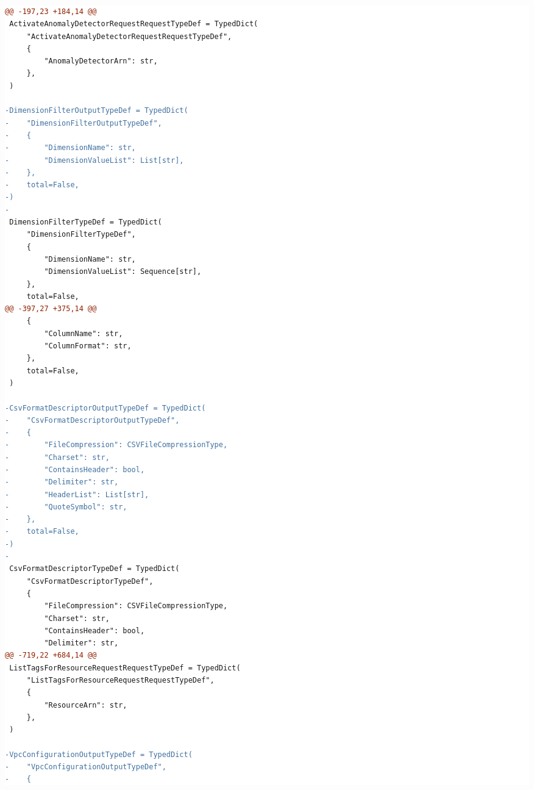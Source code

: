 ```diff
@@ -197,23 +184,14 @@
 ActivateAnomalyDetectorRequestRequestTypeDef = TypedDict(
     "ActivateAnomalyDetectorRequestRequestTypeDef",
     {
         "AnomalyDetectorArn": str,
     },
 )
 
-DimensionFilterOutputTypeDef = TypedDict(
-    "DimensionFilterOutputTypeDef",
-    {
-        "DimensionName": str,
-        "DimensionValueList": List[str],
-    },
-    total=False,
-)
-
 DimensionFilterTypeDef = TypedDict(
     "DimensionFilterTypeDef",
     {
         "DimensionName": str,
         "DimensionValueList": Sequence[str],
     },
     total=False,
@@ -397,27 +375,14 @@
     {
         "ColumnName": str,
         "ColumnFormat": str,
     },
     total=False,
 )
 
-CsvFormatDescriptorOutputTypeDef = TypedDict(
-    "CsvFormatDescriptorOutputTypeDef",
-    {
-        "FileCompression": CSVFileCompressionType,
-        "Charset": str,
-        "ContainsHeader": bool,
-        "Delimiter": str,
-        "HeaderList": List[str],
-        "QuoteSymbol": str,
-    },
-    total=False,
-)
-
 CsvFormatDescriptorTypeDef = TypedDict(
     "CsvFormatDescriptorTypeDef",
     {
         "FileCompression": CSVFileCompressionType,
         "Charset": str,
         "ContainsHeader": bool,
         "Delimiter": str,
@@ -719,22 +684,14 @@
 ListTagsForResourceRequestRequestTypeDef = TypedDict(
     "ListTagsForResourceRequestRequestTypeDef",
     {
         "ResourceArn": str,
     },
 )
 
-VpcConfigurationOutputTypeDef = TypedDict(
-    "VpcConfigurationOutputTypeDef",
-    {
```